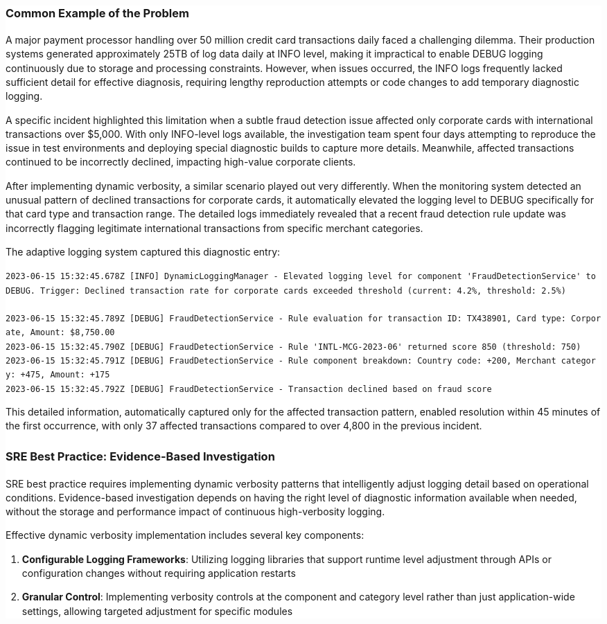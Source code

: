 ### Common Example of the Problem

A major payment processor handling over 50 million credit card transactions daily faced a challenging dilemma. Their production systems generated approximately 25TB of log data daily at INFO level, making it impractical to enable DEBUG logging continuously due to storage and processing constraints. However, when issues occurred, the INFO logs frequently lacked sufficient detail for effective diagnosis, requiring lengthy reproduction attempts or code changes to add temporary diagnostic logging.

A specific incident highlighted this limitation when a subtle fraud detection issue affected only corporate cards with international transactions over $5,000. With only INFO-level logs available, the investigation team spent four days attempting to reproduce the issue in test environments and deploying special diagnostic builds to capture more details. Meanwhile, affected transactions continued to be incorrectly declined, impacting high-value corporate clients.

After implementing dynamic verbosity, a similar scenario played out very differently. When the monitoring system detected an unusual pattern of declined transactions for corporate cards, it automatically elevated the logging level to DEBUG specifically for that card type and transaction range. The detailed logs immediately revealed that a recent fraud detection rule update was incorrectly flagging legitimate international transactions from specific merchant categories.

The adaptive logging system captured this diagnostic entry:

```log
2023-06-15 15:32:45.678Z [INFO] DynamicLoggingManager - Elevated logging level for component 'FraudDetectionService' to DEBUG. Trigger: Declined transaction rate for corporate cards exceeded threshold (current: 4.2%, threshold: 2.5%)

2023-06-15 15:32:45.789Z [DEBUG] FraudDetectionService - Rule evaluation for transaction ID: TX438901, Card type: Corporate, Amount: $8,750.00
2023-06-15 15:32:45.790Z [DEBUG] FraudDetectionService - Rule 'INTL-MCG-2023-06' returned score 850 (threshold: 750)
2023-06-15 15:32:45.791Z [DEBUG] FraudDetectionService - Rule component breakdown: Country code: +200, Merchant category: +475, Amount: +175
2023-06-15 15:32:45.792Z [DEBUG] FraudDetectionService - Transaction declined based on fraud score
```

This detailed information, automatically captured only for the affected transaction pattern, enabled resolution within 45 minutes of the first occurrence, with only 37 affected transactions compared to over 4,800 in the previous incident.

### SRE Best Practice: Evidence-Based Investigation

SRE best practice requires implementing dynamic verbosity patterns that intelligently adjust logging detail based on operational conditions. Evidence-based investigation depends on having the right level of diagnostic information available when needed, without the storage and performance impact of continuous high-verbosity logging.

Effective dynamic verbosity implementation includes several key components:

1. **Configurable Logging Frameworks**: Utilizing logging libraries that support runtime level adjustment through APIs or configuration changes without requiring application restarts

2. **Granular Control**: Implementing verbosity controls at the component and category level rather than just application-wide settings, allowing targeted adjustment for specific modules

